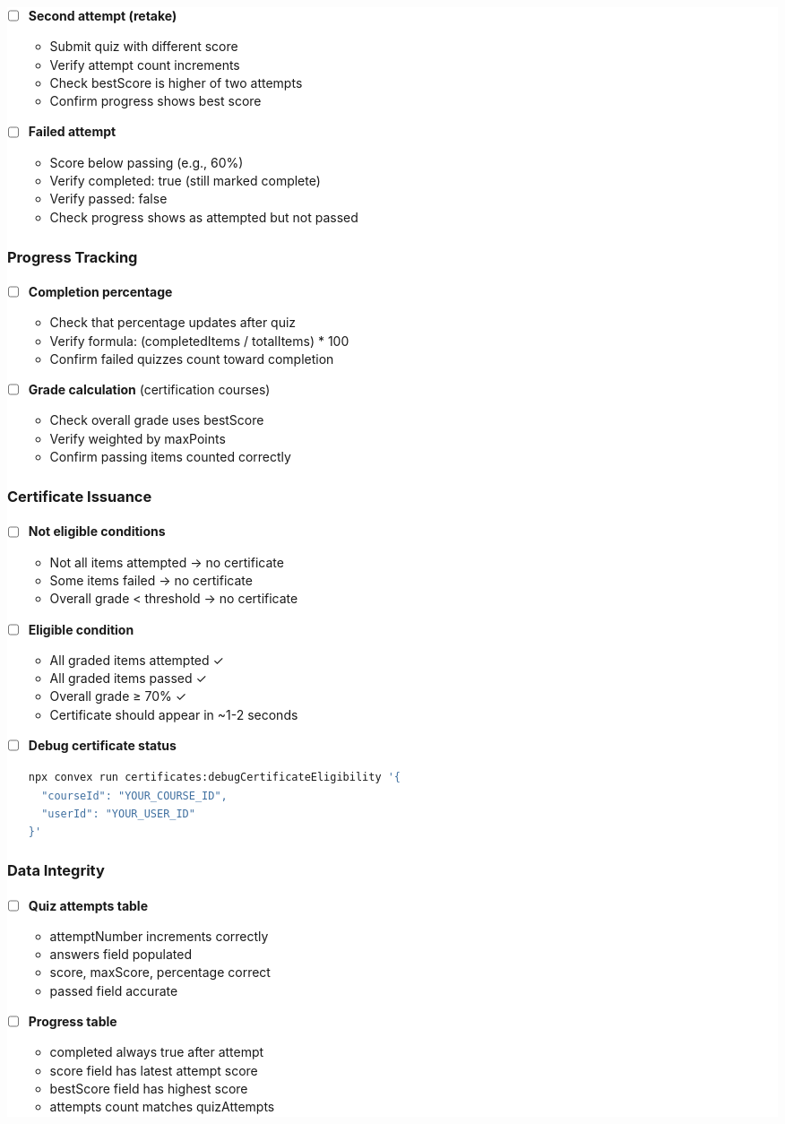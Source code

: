 - [ ] **Second attempt (retake)**
  - Submit quiz with different score
  - Verify attempt count increments
  - Check bestScore is higher of two attempts
  - Confirm progress shows best score

- [ ] **Failed attempt**
  - Score below passing (e.g., 60%)
  - Verify completed: true (still marked complete)
  - Verify passed: false
  - Check progress shows as attempted but not passed

### Progress Tracking
- [ ] **Completion percentage**
  - Check that percentage updates after quiz
  - Verify formula: (completedItems / totalItems) * 100
  - Confirm failed quizzes count toward completion

- [ ] **Grade calculation** (certification courses)
  - Check overall grade uses bestScore
  - Verify weighted by maxPoints
  - Confirm passing items counted correctly

### Certificate Issuance
- [ ] **Not eligible conditions**
  - Not all items attempted → no certificate
  - Some items failed → no certificate
  - Overall grade < threshold → no certificate

- [ ] **Eligible condition**
  - All graded items attempted ✓
  - All graded items passed ✓
  - Overall grade ≥ 70% ✓
  - Certificate should appear in ~1-2 seconds

- [ ] **Debug certificate status**
  ```bash
  npx convex run certificates:debugCertificateEligibility '{
    "courseId": "YOUR_COURSE_ID",
    "userId": "YOUR_USER_ID"
  }'
  ```

### Data Integrity
- [ ] **Quiz attempts table**
  - attemptNumber increments correctly
  - answers field populated
  - score, maxScore, percentage correct
  - passed field accurate

- [ ] **Progress table**
  - completed always true after attempt
  - score field has latest attempt score
  - bestScore field has highest score
  - attempts count matches quizAttempts
